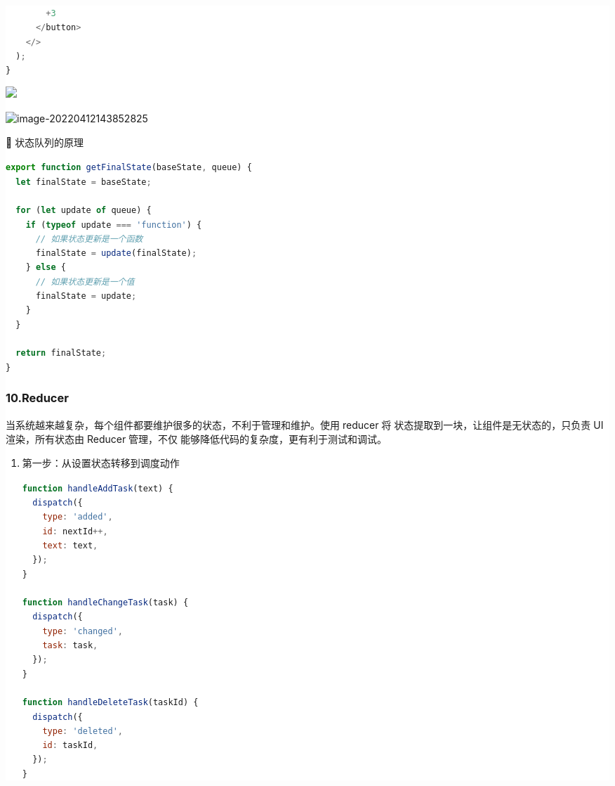 ```jsx
        +3
      </button>
    </>
  );
}
```

![](/assets/React.assets/25.gif)

![image-20220412143852825](/assets/React.assets/image-20220412143852825.png)

:key: 状态队列的原理

```jsx
export function getFinalState(baseState, queue) {
  let finalState = baseState;

  for (let update of queue) {
    if (typeof update === 'function') {
      // 如果状态更新是一个函数
      finalState = update(finalState);
    } else {
      // 如果状态更新是一个值
      finalState = update;
    }
  }

  return finalState;
}
```

### 10.Reducer

当系统越来越复杂，每个组件都要维护很多的状态，不利于管理和维护。使用 reducer 将
状态提取到一块，让组件是无状态的，只负责 UI 渲染，所有状态由 Reducer 管理，不仅
能够降低代码的复杂度，更有利于测试和调试。

1. 第一步：从设置状态转移到调度动作

   ```jsx
   function handleAddTask(text) {
     dispatch({
       type: 'added',
       id: nextId++,
       text: text,
     });
   }

   function handleChangeTask(task) {
     dispatch({
       type: 'changed',
       task: task,
     });
   }

   function handleDeleteTask(taskId) {
     dispatch({
       type: 'deleted',
       id: taskId,
     });
   }
   ```
